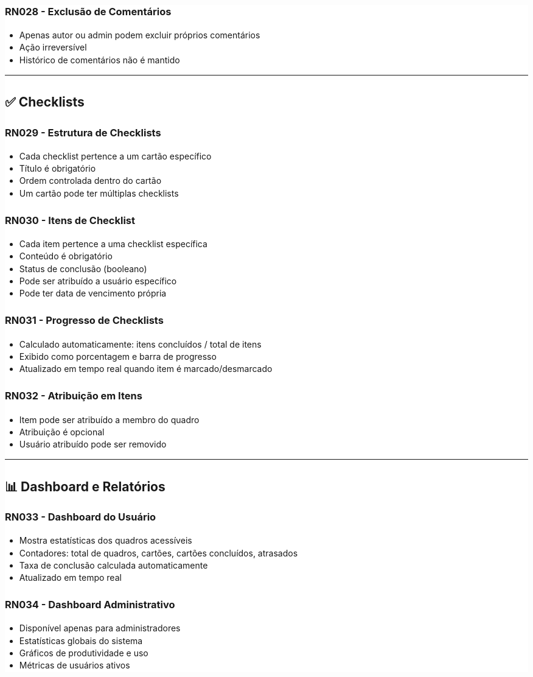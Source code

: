 ### RN028 - Exclusão de Comentários
- Apenas autor ou admin podem excluir próprios comentários
- Ação irreversível
- Histórico de comentários não é mantido

---

## ✅ Checklists

### RN029 - Estrutura de Checklists
- Cada checklist pertence a um cartão específico
- Título é obrigatório
- Ordem controlada dentro do cartão
- Um cartão pode ter múltiplas checklists

### RN030 - Itens de Checklist
- Cada item pertence a uma checklist específica
- Conteúdo é obrigatório
- Status de conclusão (booleano)
- Pode ser atribuído a usuário específico
- Pode ter data de vencimento própria

### RN031 - Progresso de Checklists
- Calculado automaticamente: itens concluídos / total de itens
- Exibido como porcentagem e barra de progresso
- Atualizado em tempo real quando item é marcado/desmarcado

### RN032 - Atribuição em Itens
- Item pode ser atribuído a membro do quadro
- Atribuição é opcional
- Usuário atribuído pode ser removido

---

## 📊 Dashboard e Relatórios

### RN033 - Dashboard do Usuário
- Mostra estatísticas dos quadros acessíveis
- Contadores: total de quadros, cartões, cartões concluídos, atrasados
- Taxa de conclusão calculada automaticamente
- Atualizado em tempo real

### RN034 - Dashboard Administrativo
- Disponível apenas para administradores
- Estatísticas globais do sistema
- Gráficos de produtividade e uso
- Métricas de usuários ativos
